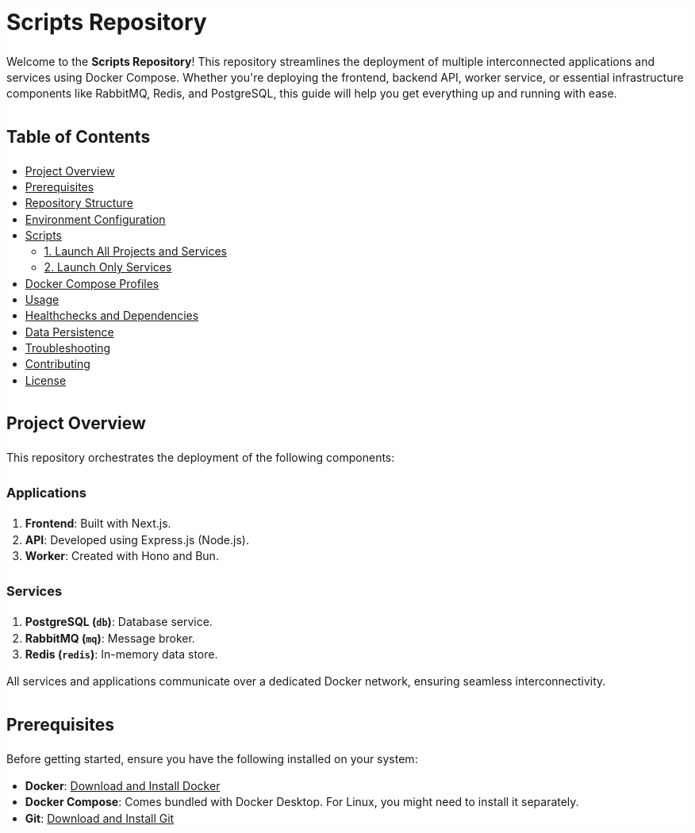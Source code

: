 # Scripts Repository

Welcome to the **Scripts Repository**! This repository streamlines the deployment of multiple interconnected applications and services using Docker Compose. Whether you're deploying the frontend, backend API, worker service, or essential infrastructure components like RabbitMQ, Redis, and PostgreSQL, this guide will help you get everything up and running with ease.

## Table of Contents

- [Project Overview](#project-overview)
- [Prerequisites](#prerequisites)
- [Repository Structure](#repository-structure)
- [Environment Configuration](#environment-configuration)
- [Scripts](#scripts)
  - [1. Launch All Projects and Services](#1-launch-all-projects-and-services)
  - [2. Launch Only Services](#2-launch-only-services)
- [Docker Compose Profiles](#docker-compose-profiles)
- [Usage](#usage)
- [Healthchecks and Dependencies](#healthchecks-and-dependencies)
- [Data Persistence](#data-persistence)
- [Troubleshooting](#troubleshooting)
- [Contributing](#contributing)
- [License](#license)

## Project Overview

This repository orchestrates the deployment of the following components:

### Applications

1. **Frontend**: Built with Next.js.
2. **API**: Developed using Express.js (Node.js).
3. **Worker**: Created with Hono and Bun.

### Services

1. **PostgreSQL (`db`)**: Database service.
2. **RabbitMQ (`mq`)**: Message broker.
3. **Redis (`redis`)**: In-memory data store.

All services and applications communicate over a dedicated Docker network, ensuring seamless interconnectivity.

## Prerequisites

Before getting started, ensure you have the following installed on your system:

- **Docker**: [Download and Install Docker](https://docs.docker.com/get-docker/)
- **Docker Compose**: Comes bundled with Docker Desktop. For Linux, you might need to install it separately.
- **Git**: [Download and Install Git](https://git-scm.com/downloads)
